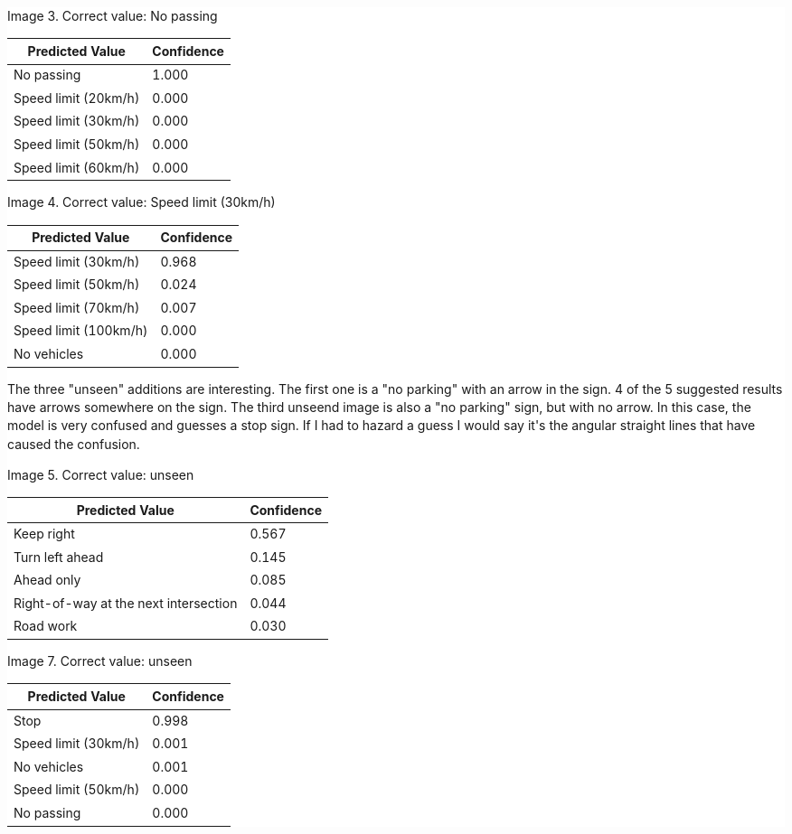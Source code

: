 Image 3. Correct value: No passing

| Predicted Value | Confidence |
|------------------|-------------------|
|No passing| 1.000|
|Speed limit (20km/h)| 0.000|
|Speed limit (30km/h)| 0.000|
|Speed limit (50km/h)| 0.000|
|Speed limit (60km/h)| 0.000|

Image 4. Correct value: Speed limit (30km/h)

| Predicted Value | Confidence |
|------------------|-------------------|
|Speed limit (30km/h)| 0.968|
|Speed limit (50km/h)| 0.024|
|Speed limit (70km/h)| 0.007|
|Speed limit (100km/h)| 0.000|
|No vehicles| 0.000|

The three "unseen" additions are interesting. The first one is a "no parking" with an arrow in the sign. 4 of the 5 suggested results have arrows somewhere on the sign. The third unseend image is also a "no parking" sign, but with no arrow. In this case, the model is very confused and guesses a stop sign. If I had to hazard a guess I would say it's the angular straight lines that have caused the confusion. 

Image 5. Correct value: unseen

| Predicted Value | Confidence |
|------------------|-------------------|
|Keep right| 0.567|
|Turn left ahead| 0.145|
|Ahead only| 0.085|
|Right-of-way at the next intersection| 0.044|
|Road work| 0.030|

Image 7. Correct value: unseen

| Predicted Value | Confidence |
|------------------|-------------------|
|Stop| 0.998|
|Speed limit (30km/h)| 0.001|
|No vehicles| 0.001|
|Speed limit (50km/h)| 0.000|
|No passing| 0.000|

